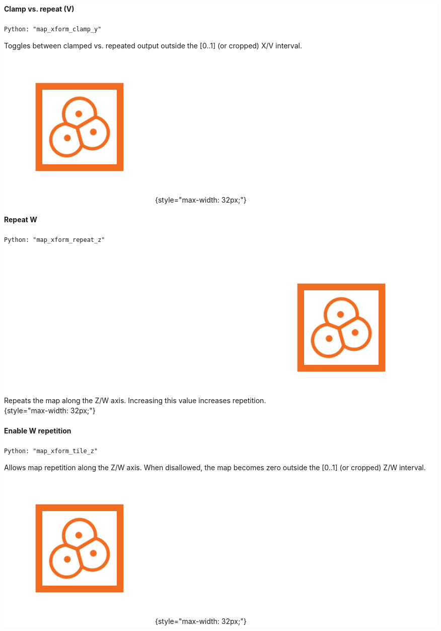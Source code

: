 
#### Clamp vs. repeat (V)
`Python: "map_xform_clamp_y"`

Toggles between clamped vs. repeated output outside the [0..1] (or cropped) X/V interval.![Icon](map_cellular_swatch.png "Icon"){style="max-width: 32px;"}


#### Repeat W
`Python: "map_xform_repeat_z"`

Repeats the map along the Z/W axis. Increasing this value increases repetition.![Icon](map_cellular_swatch.png "Icon"){style="max-width: 32px;"}


#### Enable W repetition
`Python: "map_xform_tile_z"`

Allows map repetition along the Z/W axis. When disallowed, the map becomes zero outside the [0..1] (or cropped) Z/W interval.![Icon](map_cellular_swatch.png "Icon"){style="max-width: 32px;"}
